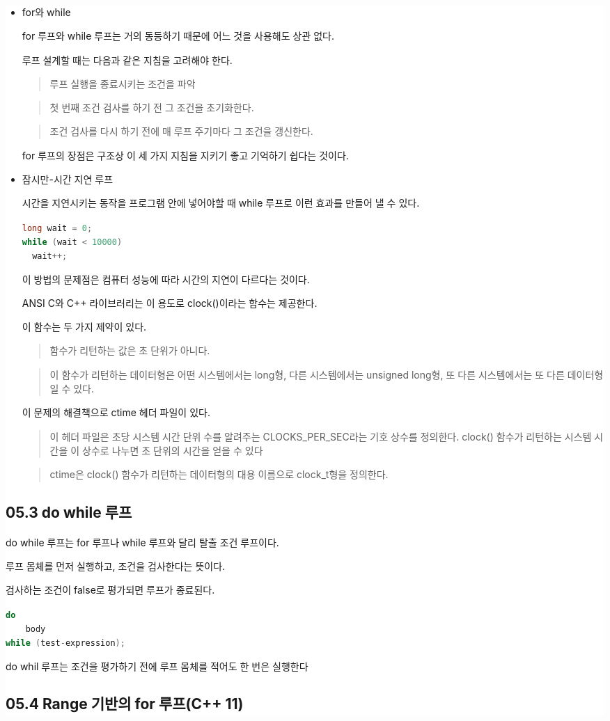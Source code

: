
* for와 while

  for 루프와 while 루프는 거의 동등하기 때문에 어느 것을 사용해도 상관 없다.

  루프 설계할 때는 다음과 같은 지침을 고려해야 한다.

  > 루프 실행을 종료시키는 조건을 파악

  > 첫 번째 조건 검사를 하기 전 그 조건을 초기화한다.

  > 조건 검사를 다시 하기 전에 매 루프 주기마다 그 조건을 갱신한다.
  
  for 루프의 장점은 구조상 이 세 가지 지침을 지키기 좋고 기억하기 쉽다는 것이다.


* 잠시만-시간 지연 루프

  시간을 지연시키는 동작을 프로그램 안에 넣어야할 때 while 루프로 이런 효과를 만들어 낼 수 있다.

  ```cpp
  long wait = 0;
  while (wait < 10000)
    wait++;
  ```

  이 방법의 문제점은 컴퓨터 성능에 따라 시간의 지연이 다르다는 것이다.

  ANSI C와 C++ 라이브러리는 이 용도로 clock()이라는 함수는 제공한다.

  이 함수는 두 가지 제약이 있다.

  > 함수가 리턴하는 값은 초 단위가 아니다.
  
  > 이 함수가 리턴하는 데이터형은 어떤 시스템에서는 long형, 다른 시스템에서는 unsigned long형, 또 다른 시스템에서는 또 다른 데이터형일 수 있다.


  이 문제의 해결책으로 ctime 헤더 파일이 있다.

  > 이 헤더 파일은 초당 시스템 시간 단위 수를 알려주는 CLOCKS_PER_SEC라는 기호 상수를 정의한다. clock() 함수가 리턴하는 시스템 시간을 이 상수로 나누면 초 단위의 시간을 얻을 수 있다
  
  > ctime은 clock() 함수가 리턴하는 데이터형의 대용 이름으로 clock_t형을 정의한다.
  

## 05.3 do while 루프

do while 루프는 for 루프나 while 루프와 달리 탈출 조건 루프이다.

루프 몸체를 먼저 실행하고, 조건을 검사한다는 뜻이다.

검사하는 조건이 false로 평가되면 루프가 종료된다.

```cpp
do
    body
while (test-expression);
```

do whil 루프는 조건을 평가하기 전에 루프 몸체를 적어도 한 번은 실행한다


## 05.4 Range 기반의 for 루프(C++ 11)

